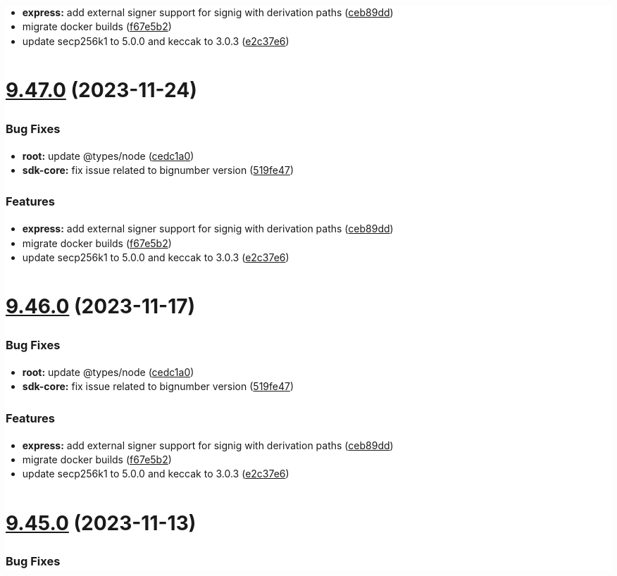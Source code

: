 - **express:** add external signer support for signig with derivation paths ([ceb89dd](https://github.com/BitGo/BitGoJS/commit/ceb89dd72b7f5f7c59484d5517ac32c4f499fd32))
- migrate docker builds ([f67e5b2](https://github.com/BitGo/BitGoJS/commit/f67e5b2ef1eff2a773906e813304ae2c75aeb483))
- update secp256k1 to 5.0.0 and keccak to 3.0.3 ([e2c37e6](https://github.com/BitGo/BitGoJS/commit/e2c37e6b0139c9f6948a22d8921bc3e1f88bed4c))

# [9.47.0](https://github.com/BitGo/BitGoJS/compare/@bitgo/express@9.32.0...@bitgo/express@9.47.0) (2023-11-24)

### Bug Fixes

- **root:** update @types/node ([cedc1a0](https://github.com/BitGo/BitGoJS/commit/cedc1a0035e79bb42fda57bf6ac29d606242f50b))
- **sdk-core:** fix issue related to bignumber version ([519fe47](https://github.com/BitGo/BitGoJS/commit/519fe479ef51a72ddc1e94f87c10e031c0fd2c3f))

### Features

- **express:** add external signer support for signig with derivation paths ([ceb89dd](https://github.com/BitGo/BitGoJS/commit/ceb89dd72b7f5f7c59484d5517ac32c4f499fd32))
- migrate docker builds ([f67e5b2](https://github.com/BitGo/BitGoJS/commit/f67e5b2ef1eff2a773906e813304ae2c75aeb483))
- update secp256k1 to 5.0.0 and keccak to 3.0.3 ([e2c37e6](https://github.com/BitGo/BitGoJS/commit/e2c37e6b0139c9f6948a22d8921bc3e1f88bed4c))

# [9.46.0](https://github.com/BitGo/BitGoJS/compare/@bitgo/express@9.32.0...@bitgo/express@9.46.0) (2023-11-17)

### Bug Fixes

- **root:** update @types/node ([cedc1a0](https://github.com/BitGo/BitGoJS/commit/cedc1a0035e79bb42fda57bf6ac29d606242f50b))
- **sdk-core:** fix issue related to bignumber version ([519fe47](https://github.com/BitGo/BitGoJS/commit/519fe479ef51a72ddc1e94f87c10e031c0fd2c3f))

### Features

- **express:** add external signer support for signig with derivation paths ([ceb89dd](https://github.com/BitGo/BitGoJS/commit/ceb89dd72b7f5f7c59484d5517ac32c4f499fd32))
- migrate docker builds ([f67e5b2](https://github.com/BitGo/BitGoJS/commit/f67e5b2ef1eff2a773906e813304ae2c75aeb483))
- update secp256k1 to 5.0.0 and keccak to 3.0.3 ([e2c37e6](https://github.com/BitGo/BitGoJS/commit/e2c37e6b0139c9f6948a22d8921bc3e1f88bed4c))

# [9.45.0](https://github.com/BitGo/BitGoJS/compare/@bitgo/express@9.32.0...@bitgo/express@9.45.0) (2023-11-13)

### Bug Fixes
